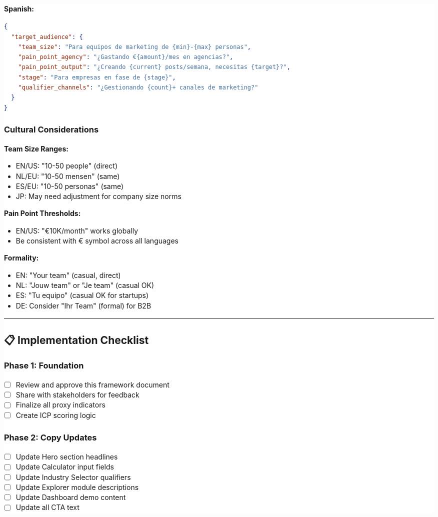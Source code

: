 **Spanish:**

```json
{
  "target_audience": {
    "team_size": "Para equipos de marketing de {min}-{max} personas",
    "pain_point_agency": "¿Gastando €{amount}/mes en agencias?",
    "pain_point_output": "¿Creando {current} posts/semana, necesitas {target}?",
    "stage": "Para empresas en fase de {stage}",
    "qualifier_channels": "¿Gestionando {count}+ canales de marketing?"
  }
}
```

### Cultural Considerations

**Team Size Ranges:**

- EN/US: "10-50 people" (direct)
- NL/EU: "10-50 mensen" (same)
- ES/EU: "10-50 personas" (same)
- JP: May need adjustment for company size norms

**Pain Point Thresholds:**

- EN/US: "€10K/month" works globally
- Be consistent with € symbol across all languages

**Formality:**

- EN: "Your team" (casual, direct)
- NL: "Jouw team" or "Je team" (casual OK)
- ES: "Tu equipo" (casual OK for startups)
- DE: Consider "Ihr Team" (formal) for B2B

---

## 📋 Implementation Checklist

### Phase 1: Foundation

- [ ] Review and approve this framework document
- [ ] Share with stakeholders for feedback
- [ ] Finalize all proxy indicators
- [ ] Create ICP scoring logic

### Phase 2: Copy Updates

- [ ] Update Hero section headlines
- [ ] Update Calculator input fields
- [ ] Update Industry Selector qualifiers
- [ ] Update Explorer module descriptions
- [ ] Update Dashboard demo content
- [ ] Update all CTA text

